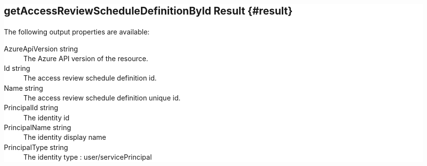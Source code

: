 


## getAccessReviewScheduleDefinitionById Result {#result}

The following output properties are available:



<div>
<pulumi-choosable type="language" values="csharp">
<dl class="resources-properties"><dt class="property-"
            title="">
        <span id="azureapiversion_csharp">
<a data-swiftype-name="resource-property" data-swiftype-type="text" href="#azureapiversion_csharp" style="color: inherit; text-decoration: inherit;">Azure<wbr>Api<wbr>Version</a>
</span>
        <span class="property-indicator"></span>
        <span class="property-type">string</span>
    </dt>
    <dd>The Azure API version of the resource.</dd><dt class="property-"
            title="">
        <span id="id_csharp">
<a data-swiftype-name="resource-property" data-swiftype-type="text" href="#id_csharp" style="color: inherit; text-decoration: inherit;">Id</a>
</span>
        <span class="property-indicator"></span>
        <span class="property-type">string</span>
    </dt>
    <dd>The access review schedule definition id.</dd><dt class="property-"
            title="">
        <span id="name_csharp">
<a data-swiftype-name="resource-property" data-swiftype-type="text" href="#name_csharp" style="color: inherit; text-decoration: inherit;">Name</a>
</span>
        <span class="property-indicator"></span>
        <span class="property-type">string</span>
    </dt>
    <dd>The access review schedule definition unique id.</dd><dt class="property-"
            title="">
        <span id="principalid_csharp">
<a data-swiftype-name="resource-property" data-swiftype-type="text" href="#principalid_csharp" style="color: inherit; text-decoration: inherit;">Principal<wbr>Id</a>
</span>
        <span class="property-indicator"></span>
        <span class="property-type">string</span>
    </dt>
    <dd>The identity id</dd><dt class="property-"
            title="">
        <span id="principalname_csharp">
<a data-swiftype-name="resource-property" data-swiftype-type="text" href="#principalname_csharp" style="color: inherit; text-decoration: inherit;">Principal<wbr>Name</a>
</span>
        <span class="property-indicator"></span>
        <span class="property-type">string</span>
    </dt>
    <dd>The identity display name</dd><dt class="property-"
            title="">
        <span id="principaltype_csharp">
<a data-swiftype-name="resource-property" data-swiftype-type="text" href="#principaltype_csharp" style="color: inherit; text-decoration: inherit;">Principal<wbr>Type</a>
</span>
        <span class="property-indicator"></span>
        <span class="property-type">string</span>
    </dt>
    <dd>The identity type : user/servicePrincipal</dd><dt class="property-"